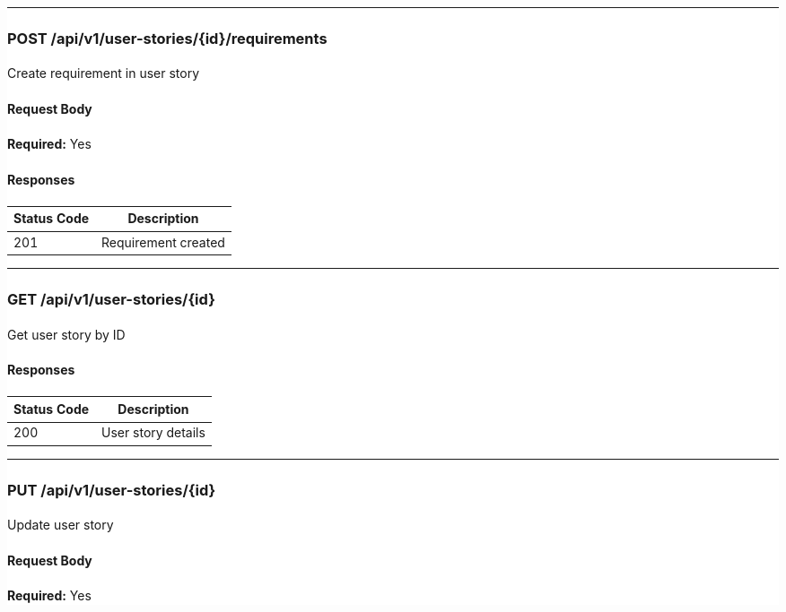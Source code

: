 


---

### POST /api/v1/user-stories/{id}/requirements

Create requirement in user story





#### Request Body



**Required:** Yes


#### Responses

| Status Code | Description |
|-------------|-------------|
| 201 | Requirement created |




---

### GET /api/v1/user-stories/{id}

Get user story by ID







#### Responses

| Status Code | Description |
|-------------|-------------|
| 200 | User story details |




---

### PUT /api/v1/user-stories/{id}

Update user story





#### Request Body



**Required:** Yes
